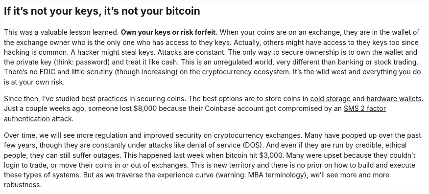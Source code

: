 ## If it&#8217;s not your keys, it&#8217;s not your bitcoin

This was a valuable lesson learned. **Own your keys or risk forfeit.** When your coins are on an exchange, they are in the wallet of the exchange owner who is the only one who has access to they keys. Actually, others might have access to they keys too since hacking is common. A hacker might steal keys. Attacks are constant. The only way to secure ownership is to own the wallet and the private key (think: password) and treat it like cash. This is an unregulated world, very different than banking or stock trading. There&#8217;s no FDIC and little scrutiny (though increasing) on the cryptocurrency ecosystem. It&#8217;s the wild west and everything you do is at your own risk.

Since then, I&#8217;ve studied best practices in securing coins. The best options are to store coins in [cold storage](https://en.bitcoin.it/wiki/Cold_storage) and [hardware wallets](https://www.keepkey.com). Just a couple weeks ago, someone lost $8,000 because their Coinbase account got compromised by an [SMS 2 factor authentication attack](https://medium.com/@CodyBrown/how-to-lose-8k-worth-of-bitcoin-in-15-minutes-with-verizon-and-coinbase-com-ba75fb8d0bac).

Over time, we will see more regulation and improved security on cryptocurrency exchanges. Many have popped up over the past few years, though they are constantly under attacks like denial of service (DOS). And even if they are run by credible, ethical people, they can still suffer outages. This happened last week when bitcoin hit $3,000. Many were upset because they couldn&#8217;t login to trade, or move their coins in or out of exchanges. This is new territory and there is no prior on how to build and execute these types of systems. But as we traverse the experience curve (warning: MBA terminology), we&#8217;ll see more and more robustness.
